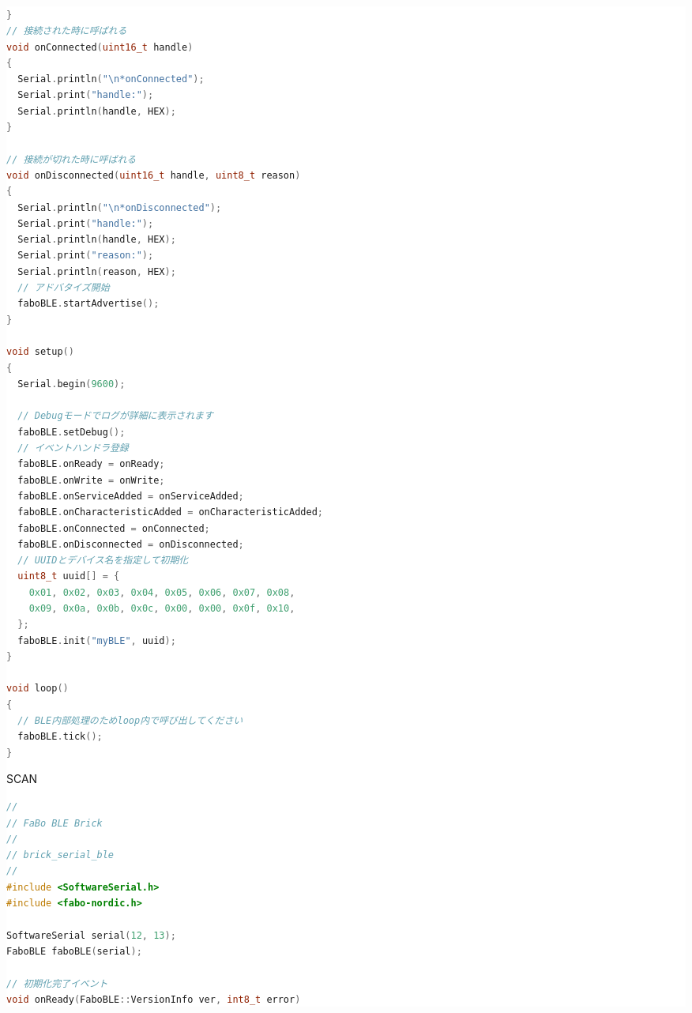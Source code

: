 ```c
}
// 接続された時に呼ばれる
void onConnected(uint16_t handle)
{
  Serial.println("\n*onConnected");
  Serial.print("handle:");
  Serial.println(handle, HEX);
}

// 接続が切れた時に呼ばれる
void onDisconnected(uint16_t handle, uint8_t reason)
{
  Serial.println("\n*onDisconnected");
  Serial.print("handle:");
  Serial.println(handle, HEX);
  Serial.print("reason:");
  Serial.println(reason, HEX);
  // アドバタイズ開始
  faboBLE.startAdvertise();
}

void setup()
{
  Serial.begin(9600);

  // Debugモードでログが詳細に表示されます
  faboBLE.setDebug();
  // イベントハンドラ登録
  faboBLE.onReady = onReady;
  faboBLE.onWrite = onWrite;
  faboBLE.onServiceAdded = onServiceAdded;
  faboBLE.onCharacteristicAdded = onCharacteristicAdded;
  faboBLE.onConnected = onConnected;
  faboBLE.onDisconnected = onDisconnected;
  // UUIDとデバイス名を指定して初期化
  uint8_t uuid[] = {
    0x01, 0x02, 0x03, 0x04, 0x05, 0x06, 0x07, 0x08,
    0x09, 0x0a, 0x0b, 0x0c, 0x00, 0x00, 0x0f, 0x10,
  };
  faboBLE.init("myBLE", uuid);
}

void loop()
{
  // BLE内部処理のためloop内で呼び出してください
  faboBLE.tick();
}
```

SCAN
```c
//
// FaBo BLE Brick
//
// brick_serial_ble
//
#include <SoftwareSerial.h>
#include <fabo-nordic.h>

SoftwareSerial serial(12, 13);
FaboBLE faboBLE(serial);

// 初期化完了イベント
void onReady(FaboBLE::VersionInfo ver, int8_t error)
```